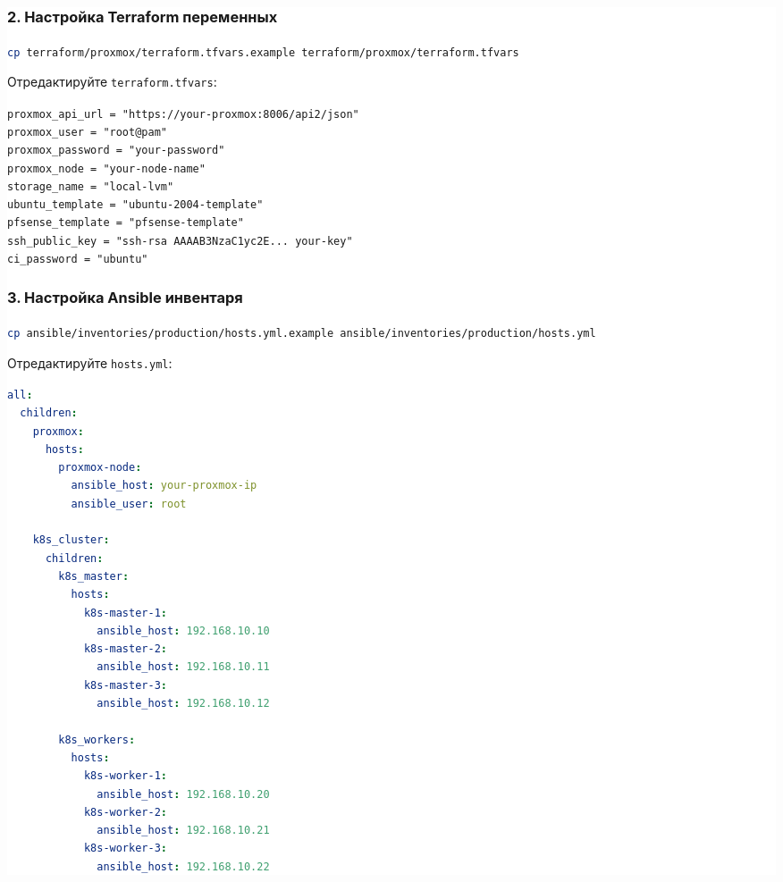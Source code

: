 ### 2. Настройка Terraform переменных

```bash
cp terraform/proxmox/terraform.tfvars.example terraform/proxmox/terraform.tfvars
```

Отредактируйте `terraform.tfvars`:
```hcl
proxmox_api_url = "https://your-proxmox:8006/api2/json"
proxmox_user = "root@pam"
proxmox_password = "your-password"
proxmox_node = "your-node-name"
storage_name = "local-lvm"
ubuntu_template = "ubuntu-2004-template"
pfsense_template = "pfsense-template"
ssh_public_key = "ssh-rsa AAAAB3NzaC1yc2E... your-key"
ci_password = "ubuntu"
```

### 3. Настройка Ansible инвентаря

```bash
cp ansible/inventories/production/hosts.yml.example ansible/inventories/production/hosts.yml
```

Отредактируйте `hosts.yml`:
```yaml
all:
  children:
    proxmox:
      hosts:
        proxmox-node:
          ansible_host: your-proxmox-ip
          ansible_user: root

    k8s_cluster:
      children:
        k8s_master:
          hosts:
            k8s-master-1:
              ansible_host: 192.168.10.10
            k8s-master-2:
              ansible_host: 192.168.10.11
            k8s-master-3:
              ansible_host: 192.168.10.12

        k8s_workers:
          hosts:
            k8s-worker-1:
              ansible_host: 192.168.10.20
            k8s-worker-2:
              ansible_host: 192.168.10.21
            k8s-worker-3:
              ansible_host: 192.168.10.22
```
